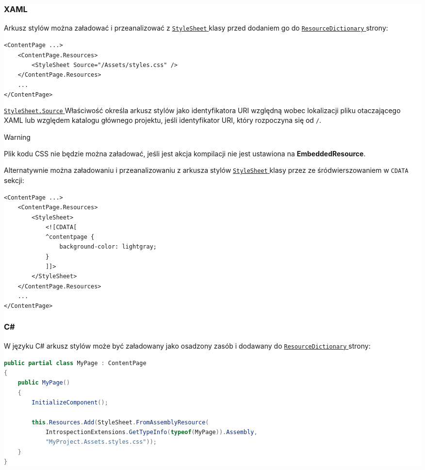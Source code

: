 ### <a name="xaml"></a>XAML

Arkusz stylów można załadować i przeanalizować z [ `StyleSheet` ](https://developer.xamarin.com/api/type/Xamarin.Forms.StyleSheets.StyleSheet/) klasy przed dodaniem go do [ `ResourceDictionary` ](https://developer.xamarin.com/api/type/Xamarin.Forms.ResourceDictionary/) strony:

```xaml
<ContentPage ...>
    <ContentPage.Resources>
        <StyleSheet Source="/Assets/styles.css" />
    </ContentPage.Resources>
    ...
</ContentPage>
```

[ `StyleSheet.Source` ](https://developer.xamarin.com/api/property/Xamarin.Forms.StyleSheets.Source/) Właściwość określa arkusz stylów jako identyfikatora URI względną wobec lokalizacji pliku otaczającego XAML lub względem katalogu głównego projektu, jeśli identyfikator URI, który rozpoczyna się od `/`.

> [!WARNING]
> Plik kodu CSS nie będzie można załadować, jeśli jest akcja kompilacji nie jest ustawiona na **EmbeddedResource**.

Alternatywnie można załadowaniu i przeanalizowaniu z arkusza stylów [ `StyleSheet` ](https://developer.xamarin.com/api/type/Xamarin.Forms.StyleSheets.StyleSheet/) klasy przez ze śródwierszowaniem w `CDATA` sekcji:

```xaml
<ContentPage ...>
    <ContentPage.Resources>
        <StyleSheet>
            <![CDATA[
            ^contentpage {
                background-color: lightgray;
            }
            ]]>
        </StyleSheet>
    </ContentPage.Resources>
    ...
</ContentPage>
```

### <a name="c"></a>C#

W języku C# arkusz stylów może być załadowany jako osadzony zasób i dodawany do [ `ResourceDictionary` ](https://developer.xamarin.com/api/type/Xamarin.Forms.ResourceDictionary/) strony:

```csharp
public partial class MyPage : ContentPage
{
    public MyPage()
    {
        InitializeComponent();

        this.Resources.Add(StyleSheet.FromAssemblyResource(
            IntrospectionExtensions.GetTypeInfo(typeof(MyPage)).Assembly,
            "MyProject.Assets.styles.css"));
    }
}
```
